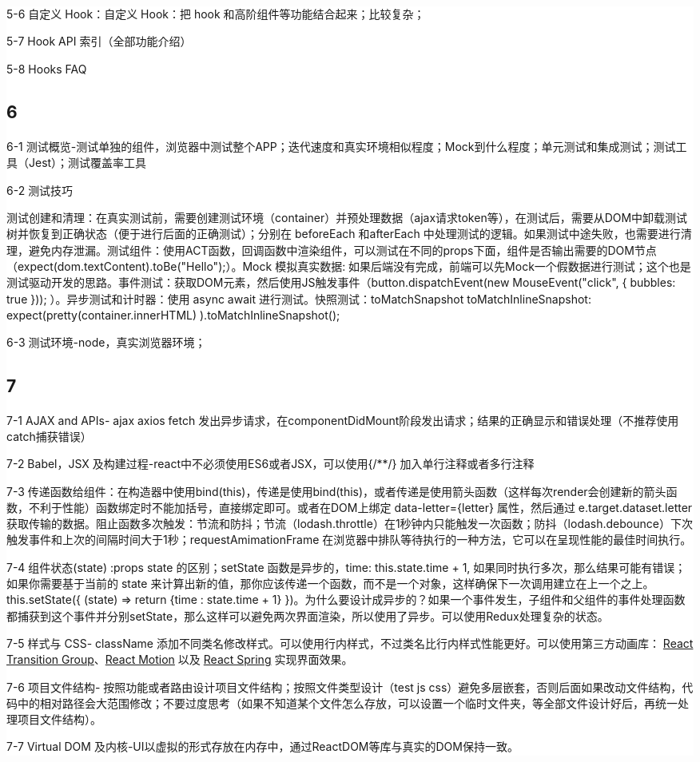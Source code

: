 5-6 自定义 Hook：自定义 Hook：把 hook 和高阶组件等功能结合起来；比较复杂；

5-7 Hook API 索引（全部功能介绍）

5-8 Hooks FAQ

## 6

6-1 测试概览-测试单独的组件，浏览器中测试整个APP；迭代速度和真实环境相似程度；Mock到什么程度；单元测试和集成测试；测试工具（Jest）；测试覆盖率工具

6-2 测试技巧

​	测试创建和清理：在真实测试前，需要创建测试环境（container）并预处理数据（ajax请求token等），在测试后，需要从DOM中卸载测试树并恢复到正确状态（便于进行后面的正确测试）；分别在 beforeEach 和afterEach 中处理测试的逻辑。如果测试中途失败，也需要进行清理，避免内存泄漏。测试组件：使用ACT函数，回调函数中渲染组件，可以测试在不同的props下面，组件是否输出需要的DOM节点（expect(dom.textContent).toBe("Hello");）。Mock 模拟真实数据: 如果后端没有完成，前端可以先Mock一个假数据进行测试；这个也是测试驱动开发的思路。事件测试：获取DOM元素，然后使用JS触发事件（button.dispatchEvent(new MouseEvent("click", { bubbles: true }));  ）。异步测试和计时器：使用 async await 进行测试。快照测试：toMatchSnapshot toMatchInlineSnapshot: expect(pretty(container.innerHTML) ).toMatchInlineSnapshot(); 

6-3 测试环境-node，真实浏览器环境；

## 7

7-1 AJAX and APIs- ajax axios fetch 发出异步请求，在componentDidMount阶段发出请求；结果的正确显示和错误处理（不推荐使用catch捕获错误）

7-2 Babel，JSX 及构建过程-react中不必须使用ES6或者JSX，可以使用{/**/} 加入单行注释或者多行注释

7-3 传递函数给组件：在构造器中使用bind(this)，传递是使用bind(this)，或者传递是使用箭头函数（这样每次render会创建新的箭头函数，不利于性能）函数绑定时不能加括号，直接绑定即可。或者在DOM上绑定 data-letter={letter} 属性，然后通过 e.target.dataset.letter 获取传输的数据。阻止函数多次触发：节流和防抖；节流（lodash.throttle）在1秒钟内只能触发一次函数；防抖（lodash.debounce）下次触发事件和上次的间隔时间大于1秒；requestAmimationFrame 在浏览器中排队等待执行的一种方法，它可以在呈现性能的最佳时间执行。

7-4 组件状态(state) :props state 的区别；setState 函数是异步的，time: this.state.time + 1, 如果同时执行多次，那么结果可能有错误；如果你需要基于当前的 state 来计算出新的值，那你应该传递一个函数，而不是一个对象，这样确保下一次调用建立在上一个之上。this.setState({ (state) => return {time : state.time + 1} })。为什么要设计成异步的？如果一个事件发生，子组件和父组件的事件处理函数都捕获到这个事件并分别setState，那么这样可以避免两次界面渲染，所以使用了异步。可以使用Redux处理复杂的状态。

7-5 样式与 CSS- className 添加不同类名修改样式。可以使用行内样式，不过类名比行内样式性能更好。可以使用第三方动画库： [React Transition Group](https://reactcommunity.org/react-transition-group/)、[React Motion](https://github.com/chenglou/react-motion) 以及 [React Spring](https://github.com/react-spring/react-spring)  实现界面效果。

7-6 项目文件结构- 按照功能或者路由设计项目文件结构；按照文件类型设计（test js css）避免多层嵌套，否则后面如果改动文件结构，代码中的相对路径会大范围修改；不要过度思考（如果不知道某个文件怎么存放，可以设置一个临时文件夹，等全部文件设计好后，再统一处理项目文件结构）。

7-7 Virtual DOM 及内核-UI以虚拟的形式存放在内存中，通过ReactDOM等库与真实的DOM保持一致。

